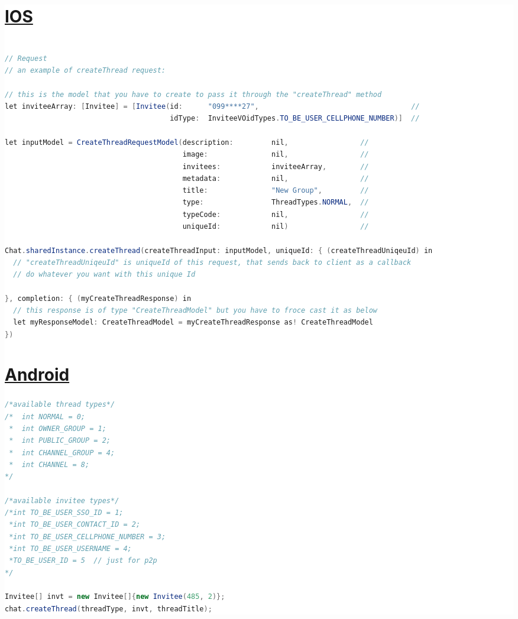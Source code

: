 
# [IOS](#tab/ios)

``` java

// Request
// an example of createThread request:

// this is the model that you have to create to pass it through the "createThread" method
let inviteeArray: [Invitee] = [Invitee(id:      "099****27",                                    //
                                       idType:  InviteeVOidTypes.TO_BE_USER_CELLPHONE_NUMBER)]  //

let inputModel = CreateThreadRequestModel(description:         nil,                 //
                                          image:               nil,                 //
                                          invitees:            inviteeArray,        //
                                          metadata:            nil,                 // 
                                          title:               "New Group",         //
                                          type:                ThreadTypes.NORMAL,  //
                                          typeCode:            nil,                 //
                                          uniqueId:            nil)                 //

Chat.sharedInstance.createThread(createThreadInput: inputModel, uniqueId: { (createThreadUniqeuId) in
  // "createThreadUniqeuId" is uniqueId of this request, that sends back to client as a callback
  // do whatever you want with this unique Id

}, completion: { (myCreateThreadResponse) in
  // this response is of type "CreateThreadModel" but you have to froce cast it as below
  let myResponseModel: CreateThreadModel = myCreateThreadResponse as! CreateThreadModel
})

```

# [Android](#tab/android)

``` java
/*available thread types*/
/*  int NORMAL = 0; 
 *  int OWNER_GROUP = 1; 
 *  int PUBLIC_GROUP = 2; 
 *  int CHANNEL_GROUP = 4; 
 *  int CHANNEL = 8;
*/

/*available invitee types*/
/*int TO_BE_USER_SSO_ID = 1; 
 *int TO_BE_USER_CONTACT_ID = 2; 
 *int TO_BE_USER_CELLPHONE_NUMBER = 3; 
 *int TO_BE_USER_USERNAME = 4;
 *TO_BE_USER_ID = 5  // just for p2p
*/

Invitee[] invt = new Invitee[]{new Invitee(485, 2)};
chat.createThread(threadType, invt, threadTitle);

```
